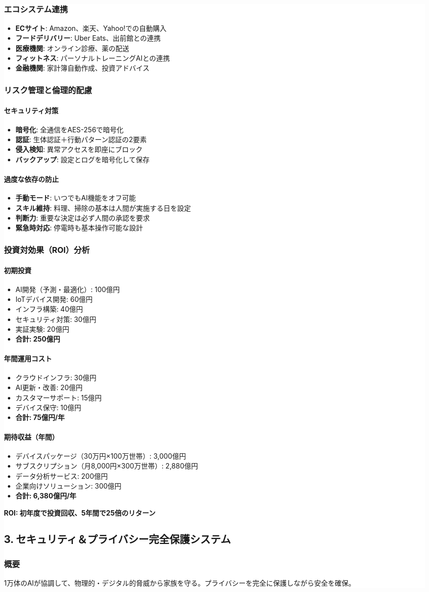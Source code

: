 ### エコシステム連携
- **ECサイト**: Amazon、楽天、Yahoo!での自動購入
- **フードデリバリー**: Uber Eats、出前館との連携
- **医療機関**: オンライン診療、薬の配送
- **フィットネス**: パーソナルトレーニングAIとの連携
- **金融機関**: 家計簿自動作成、投資アドバイス

### リスク管理と倫理的配慮
#### セキュリティ対策
- **暗号化**: 全通信をAES-256で暗号化
- **認証**: 生体認証＋行動パターン認証の2要素
- **侵入検知**: 異常アクセスを即座にブロック
- **バックアップ**: 設定とログを暗号化して保存

#### 過度な依存の防止
- **手動モード**: いつでもAI機能をオフ可能
- **スキル維持**: 料理、掃除の基本は人間が実施する日を設定
- **判断力**: 重要な決定は必ず人間の承認を要求
- **緊急時対応**: 停電時も基本操作可能な設計

### 投資対効果（ROI）分析
#### 初期投資
- AI開発（予測・最適化）: 100億円
- IoTデバイス開発: 60億円
- インフラ構築: 40億円
- セキュリティ対策: 30億円
- 実証実験: 20億円
- **合計: 250億円**

#### 年間運用コスト
- クラウドインフラ: 30億円
- AI更新・改善: 20億円
- カスタマーサポート: 15億円
- デバイス保守: 10億円
- **合計: 75億円/年**

#### 期待収益（年間）
- デバイスパッケージ（30万円×100万世帯）: 3,000億円
- サブスクリプション（月8,000円×300万世帯）: 2,880億円
- データ分析サービス: 200億円
- 企業向けソリューション: 300億円
- **合計: 6,380億円/年**

**ROI: 初年度で投資回収、5年間で25倍のリターン**

## 3. セキュリティ＆プライバシー完全保護システム

### 概要
1万体のAIが協調して、物理的・デジタル的脅威から家族を守る。プライバシーを完全に保護しながら安全を確保。
